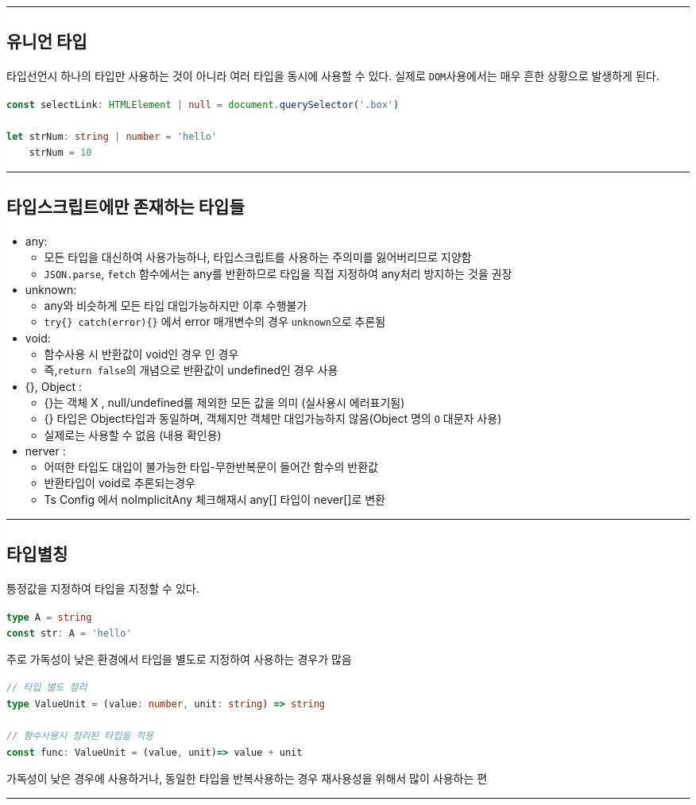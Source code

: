 
---
## 유니언 타입
타입선언시 하나의 타입만 사용하는 것이 아니라 여러 타입을 동시에 사용할 수 있다. 
실제로 `DOM`사용에서는 매우 흔한 상황으로 발생하게 된다.

``` typescript
const selectLink: HTMLElement | null = document.querySelector('.box')

let strNum: string | number = 'hello'
    strNum = 10
```

---
## 타입스크립트에만 존재하는 타입들
- any: 
	- 모든 타입을 대신하여 사용가능하나, 타입스크립트를 사용하는 주의미를 잃어버리므로 지양함
	- `JSON.parse`, `fetch` 함수에서는 any를 반환하므로 타입을 직접 지정하여 any처리 방지하는 것을 권장
- unknown: 
	- any와 비슷하게 모든 타입 대입가능하지만 이후 수행불가
	- `try{} catch(error){}` 에서 error 매개변수의 경우 `unknown`으로 추론됨
- void: 
	- 함수사용 시 반환값이 void인 경우 인 경우
	- 즉,`return false`의 개념으로 반환값이 undefined인 경우 사용
- {}, Object :
	- {}는 객체 X , null/undefined를 제외한 모든 값을 의미 (실사용시 에러표기됨)
	- {} 타입은 Object타입과 동일하며, 객체지만 객체만 대입가능하지 않음(Object 명의 `O` 대문자 사용)
	- 실제로는 사용할 수 없음 (내용 확인용)
- nerver : 
	- 어떠한 타입도 대입이 불가능한 타입-무한반복문이 들어간 함수의 반환값 
	- 반환타입이 void로 추론되는경우
	- Ts Config 에서 noImplicitAny 체크해재시 any[] 타입이 never[]로 변환


---
## 타입별칭 
틍정값을 지정하여 타입을 지정할 수 있다.
``` typescript
type A = string
const str: A = 'hello'
```
주로 가독성이 낮은 환경에서 타입을 별도로 지정하여 사용하는 경우가 많음 

``` typescript
// 타입 별도 정리
type ValueUnit = (value: number, unit: string) => string

// 함수사용시 정리된 타입을 적용
const func: ValueUnit = (value, unit)=> value + unit
```
가독성이 낮은 경우에 사용하거나, 동일한 타입을 반복사용하는 경우 재사용성을 위해서 많이 사용하는 편

---